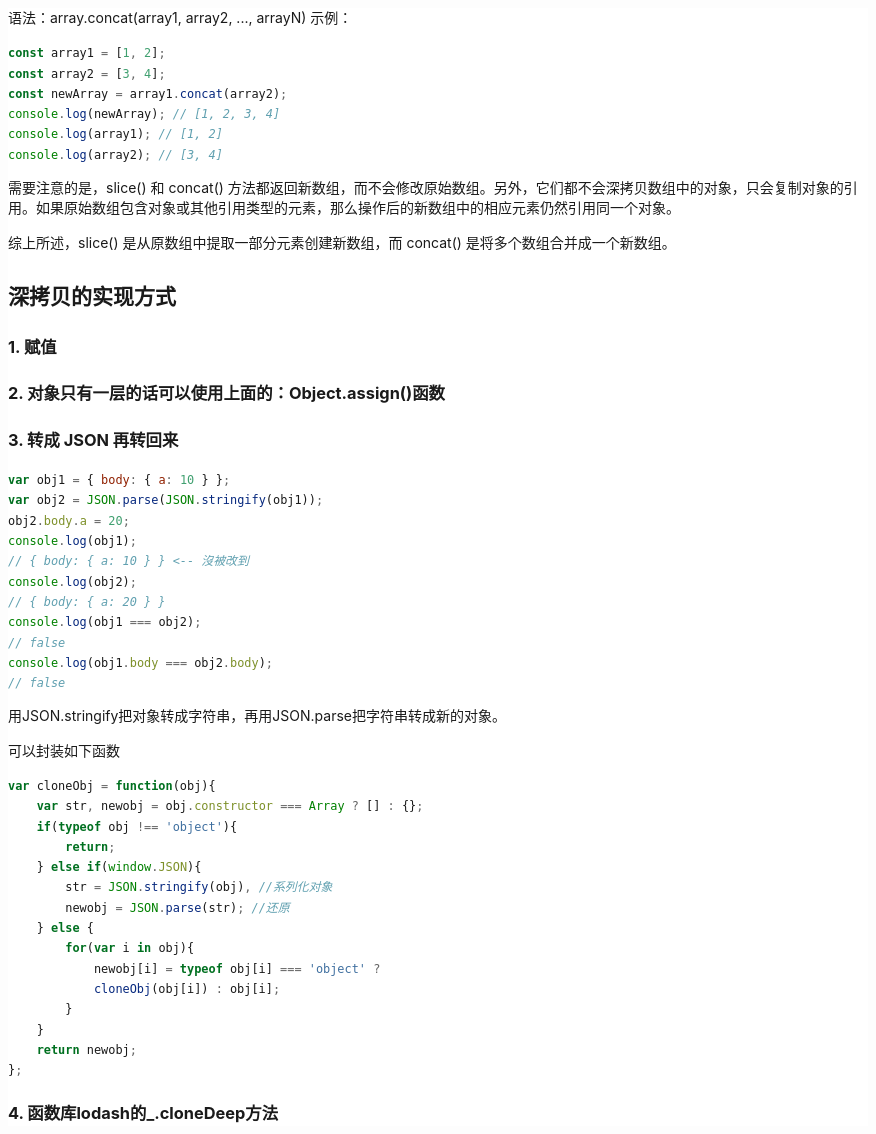 语法：array.concat(array1, array2, ..., arrayN)
示例：

```js
const array1 = [1, 2];
const array2 = [3, 4];
const newArray = array1.concat(array2);
console.log(newArray); // [1, 2, 3, 4]
console.log(array1); // [1, 2]
console.log(array2); // [3, 4]
```
需要注意的是，slice() 和 concat() 方法都返回新数组，而不会修改原始数组。另外，它们都不会深拷贝数组中的对象，只会复制对象的引用。如果原始数组包含对象或其他引用类型的元素，那么操作后的新数组中的相应元素仍然引用同一个对象。

综上所述，slice() 是从原数组中提取一部分元素创建新数组，而 concat() 是将多个数组合并成一个新数组。

## 深拷贝的实现方式
### 1. 赋值
### 2. 对象只有一层的话可以使用上面的：Object.assign()函数

### 3. 转成 JSON 再转回来
```js
var obj1 = { body: { a: 10 } };
var obj2 = JSON.parse(JSON.stringify(obj1));
obj2.body.a = 20;
console.log(obj1);
// { body: { a: 10 } } <-- 沒被改到
console.log(obj2);
// { body: { a: 20 } }
console.log(obj1 === obj2);
// false
console.log(obj1.body === obj2.body);
// false
```
用JSON.stringify把对象转成字符串，再用JSON.parse把字符串转成新的对象。

可以封装如下函数
```js
var cloneObj = function(obj){
    var str, newobj = obj.constructor === Array ? [] : {};
    if(typeof obj !== 'object'){
        return;
    } else if(window.JSON){
        str = JSON.stringify(obj), //系列化对象
        newobj = JSON.parse(str); //还原
    } else {
        for(var i in obj){
            newobj[i] = typeof obj[i] === 'object' ? 
            cloneObj(obj[i]) : obj[i]; 
        }
    }
    return newobj;
};
```
### 4. 函数库lodash的_.cloneDeep方法
